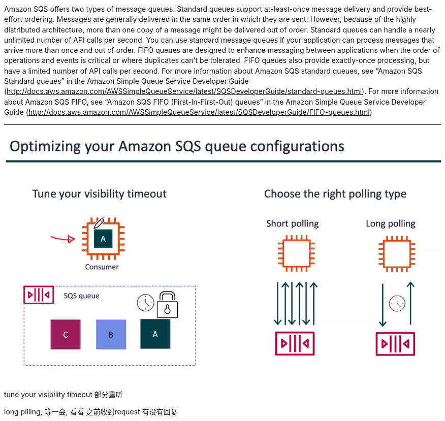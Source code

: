 Amazon SQS offers two types of message queues.
Standard queues support at-least-once message delivery and provide best-effort ordering. Messages are generally delivered in the same order in which they are sent. However, because of the highly distributed architecture, more than one copy of a message might be delivered out of order. Standard queues can handle a nearly unlimited number of API calls per second. You can use standard message queues if your application can process messages that arrive more than once and out of order.
FIFO queues are designed to enhance messaging between applications when the order of operations and events is critical or where duplicates can't be tolerated. FIFO queues also provide exactly-once processing, but have a limited number of API calls per second.
For more information about Amazon SQS standard queues, see “Amazon SQS Standard queues” in the Amazon Simple Queue Service Developer Guide (http://docs.aws.amazon.com/AWSSimpleQueueService/latest/SQSDeveloperGuide/standard-queues.html).
For more information about Amazon SQS FIFO, see “Amazon SQS FIFO (First-In-First-Out) queues” in the Amazon Simple Queue Service Developer Guide (http://docs.aws.amazon.com/AWSSimpleQueueService/latest/SQSDeveloperGuide/FIFO-queues.html)


---


![](image/Pasted%20image%2020231004093138.png)


tune your visibility timeout 部分重听 


long pilling,  等一会, 看看 之前收到request 有没有回复 
